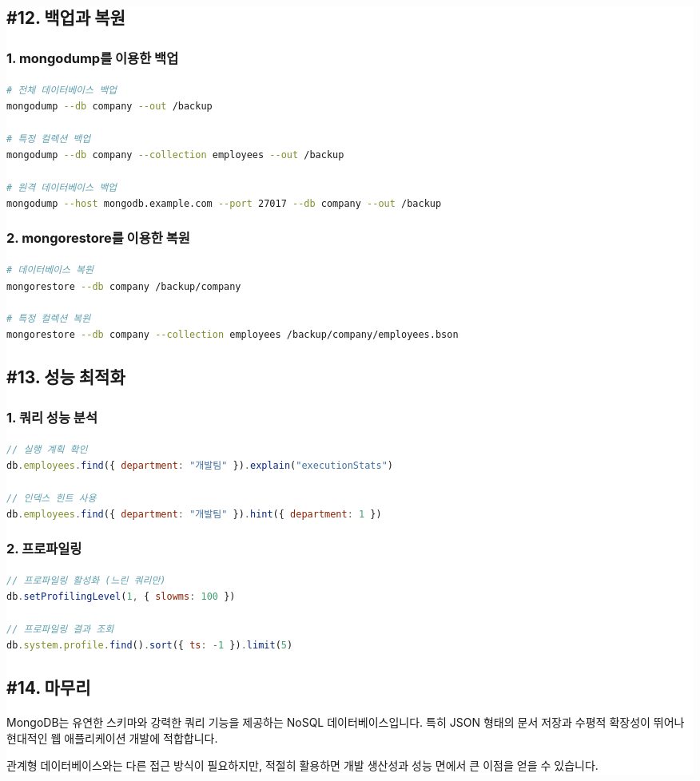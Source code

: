 ```javascript
```

## #12. 백업과 복원

### 1. mongodump를 이용한 백업

```bash
# 전체 데이터베이스 백업
mongodump --db company --out /backup

# 특정 컬렉션 백업
mongodump --db company --collection employees --out /backup

# 원격 데이터베이스 백업
mongodump --host mongodb.example.com --port 27017 --db company --out /backup
```

### 2. mongorestore를 이용한 복원

```bash
# 데이터베이스 복원
mongorestore --db company /backup/company

# 특정 컬렉션 복원
mongorestore --db company --collection employees /backup/company/employees.bson
```

## #13. 성능 최적화

### 1. 쿼리 성능 분석

```javascript
// 실행 계획 확인
db.employees.find({ department: "개발팀" }).explain("executionStats")

// 인덱스 힌트 사용
db.employees.find({ department: "개발팀" }).hint({ department: 1 })
```

### 2. 프로파일링

```javascript
// 프로파일링 활성화 (느린 쿼리만)
db.setProfilingLevel(1, { slowms: 100 })

// 프로파일링 결과 조회
db.system.profile.find().sort({ ts: -1 }).limit(5)
```

## #14. 마무리

MongoDB는 유연한 스키마와 강력한 쿼리 기능을 제공하는 NoSQL 데이터베이스입니다. 특히 JSON 형태의 문서 저장과 수평적 확장성이 뛰어나 현대적인 웹 애플리케이션 개발에 적합합니다.

관계형 데이터베이스와는 다른 접근 방식이 필요하지만, 적절히 활용하면 개발 생산성과 성능 면에서 큰 이점을 얻을 수 있습니다.
